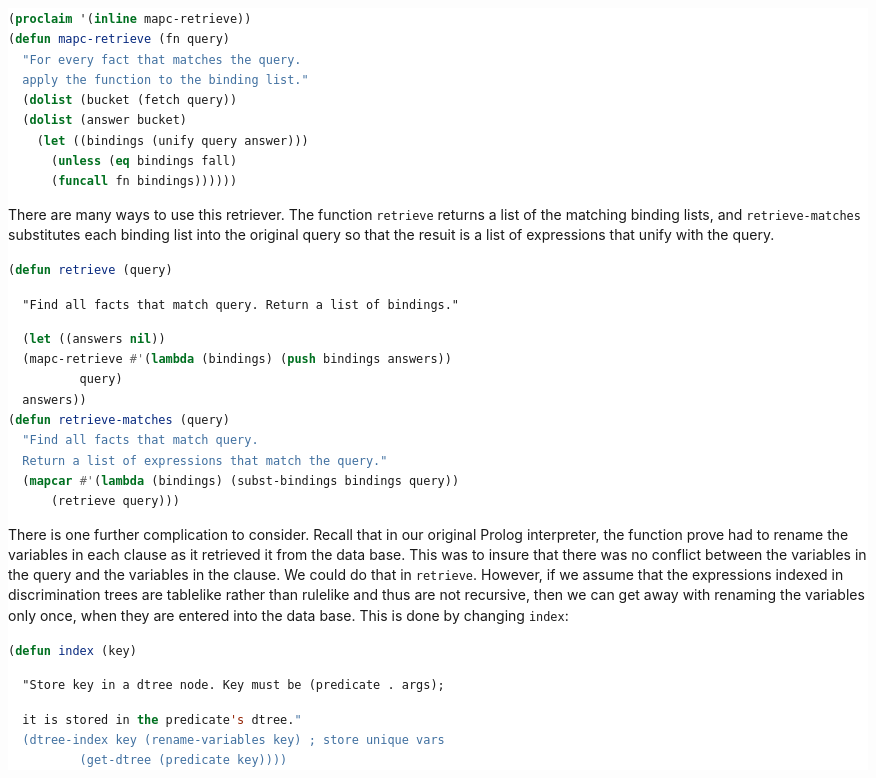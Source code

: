 ```lisp
(proclaim '(inline mapc-retrieve))
(defun mapc-retrieve (fn query)
  "For every fact that matches the query.
  apply the function to the binding list."
  (dolist (bucket (fetch query))
  (dolist (answer bucket)
    (let ((bindings (unify query answer)))
      (unless (eq bindings fall)
      (funcall fn bindings))))))
```

There are many ways to use this retriever.
The function `retrieve` returns a list of the matching binding lists, and `retrieve-matches` substitutes each binding list into the original query so that the resuit is a list of expressions that unify with the query.

```lisp
(defun retrieve (query)
```

`  "Find all facts that match query.
Return a list of bindings."`

```lisp
  (let ((answers nil))
  (mapc-retrieve #'(lambda (bindings) (push bindings answers))
          query)
  answers))
(defun retrieve-matches (query)
  "Find all facts that match query.
  Return a list of expressions that match the query."
  (mapcar #'(lambda (bindings) (subst-bindings bindings query))
      (retrieve query)))
```

There is one further complication to consider.
Recall that in our original Prolog interpreter, the function prove had to rename the variables in each clause as it retrieved it from the data base.
This was to insure that there was no conflict between the variables in the query and the variables in the clause.
We could do that in `retrieve`.
However, if we assume that the expressions indexed in discrimination trees are tablelike rather than rulelike and thus are not recursive, then we can get away with renaming the variables only once, when they are entered into the data base.
This is done by changing `index`:

```lisp
(defun index (key)
```

`  "Store key in a dtree node.
Key must be (predicate . args);`

```lisp
  it is stored in the predicate's dtree."
  (dtree-index key (rename-variables key) ; store unique vars
          (get-dtree (predicate key))))
```
